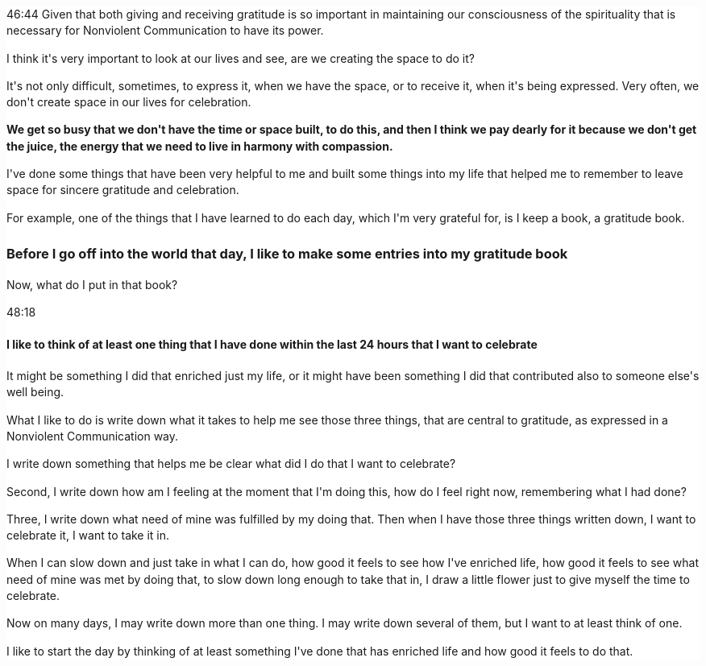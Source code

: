 46:44 Given that both giving and receiving gratitude is so important in
maintaining our consciousness of the spirituality that is necessary for
Nonviolent Communication to have its power.

I think it's very important to look at our lives and see, are we creating the
space to do it?

It's not only difficult, sometimes, to express it, when we have the space, or to
receive it, when it's being expressed. Very often, we don't create space in our
lives for celebration.

**We get so busy that we don't have the time or space built, to do this, and
then I think we pay dearly for it because we don't get the juice, the energy
that we need to live in harmony with compassion.**

I've done some things that have been very helpful to me and built some things
into my life that helped me to remember to leave space for sincere gratitude and
celebration.

For example, one of the things that I have learned to do each day, which I'm
very grateful for, is I keep a book, a gratitude book.

### Before I go off into the world that day, I like to make some entries into my gratitude book

Now, what do I put in that book?

48:18

#### I like to think of at least one thing that I have done within the last 24 hours that I want to celebrate

It might be something I did that enriched just my life, or it might have been
something I did that contributed also to someone else's well being.

What I like to do is write down what it takes to help me see those three things,
that are central to gratitude, as expressed in a Nonviolent Communication way.

I write down something that helps me be clear what did I do that I want to
celebrate?

Second, I write down how am I feeling at the moment that I'm doing this, how do
I feel right now, remembering what I had done?

Three, I write down what need of mine was fulfilled by my doing that. Then when
I have those three things written down, I want to celebrate it, I want to take
it in.

When I can slow down and just take in what I can do, how good it feels to see
how I've enriched life, how good it feels to see what need of mine was met by
doing that, to slow down long enough to take that in, I draw a little flower
just to give myself the time to celebrate.

Now on many days, I may write down more than one thing. I may write down several
of them, but I want to at least think of one.

I like to start the day by thinking of at least something I've done that has
enriched life and how good it feels to do that.

